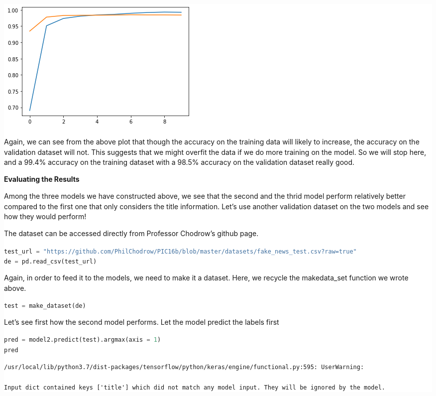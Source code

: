 

    
![png](\images\output_49_1.png)
    



Again, we can see from the above plot that though the accuracy on the training data will likely to increase, the accuracy on the validation dataset will not. This suggests that we might overfit the data if we do more training on the model. So we will stop here, and a 99.4% accuracy on the training dataset with a 98.5% accuracy on the validation dataset really good.

**Evaluating the Results**

Among the three models we have constructed above, we see that the second and the thrid model perform relatively better compared to the first one that only considers the title information. Let’s use another validation dataset on the two models and see how they would perform!

The dataset can be accessed directly from Professor Chodrow’s github page.


```python
test_url = "https://github.com/PhilChodrow/PIC16b/blob/master/datasets/fake_news_test.csv?raw=true"
de = pd.read_csv(test_url)
```

Again, in order to feed it to the models, we need to make it a dataset. Here, we recycle the makedata_set function we wrote above.


```python
test = make_dataset(de)
```

Let’s see first how the second model performs. Let the model predict the labels first


```python
pred = model2.predict(test).argmax(axis = 1)
pred
```

    /usr/local/lib/python3.7/dist-packages/tensorflow/python/keras/engine/functional.py:595: UserWarning:
    
    Input dict contained keys ['title'] which did not match any model input. They will be ignored by the model.
    